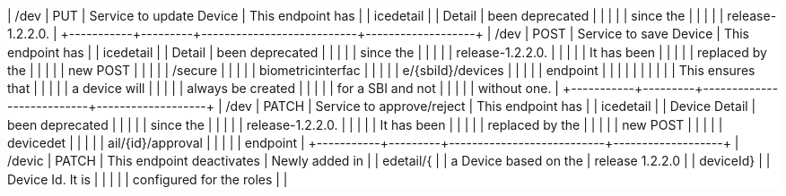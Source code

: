 | /dev      | PUT     | Service to update Device  | This endpoint has |
| icedetail |         | Detail                    | been deprecated   |
|           |         |                           | since the         |
|           |         |                           | release-1.2.2.0.  |
+-----------+---------+---------------------------+-------------------+
| /dev      | POST    | Service to save Device    | This endpoint has |
| icedetail |         | Detail                    | been deprecated   |
|           |         |                           | since the         |
|           |         |                           | release-1.2.2.0.  |
|           |         |                           | It has been       |
|           |         |                           | replaced by the   |
|           |         |                           | new POST          |
|           |         |                           | /secure           |
|           |         |                           | biometricinterfac |
|           |         |                           | e/{sbiId}/devices |
|           |         |                           | endpoint          |
|           |         |                           |                   |
|           |         |                           | This ensures that |
|           |         |                           | a device will     |
|           |         |                           | always be created |
|           |         |                           | for a SBI and not |
|           |         |                           | without one.      |
+-----------+---------+---------------------------+-------------------+
| /dev      | PATCH   | Service to approve/reject | This endpoint has |
| icedetail |         | Device Detail             | been deprecated   |
|           |         |                           | since the         |
|           |         |                           | release-1.2.2.0.  |
|           |         |                           | It has been       |
|           |         |                           | replaced by the   |
|           |         |                           | new POST          |
|           |         |                           | devicedet         |
|           |         |                           | ail/{id}/approval |
|           |         |                           | endpoint          |
+-----------+---------+---------------------------+-------------------+
| /devic    | PATCH   | This endpoint deactivates | Newly added in    |
| edetail/{ |         | a Device based on the     | release 1.2.2.0   |
| deviceId} |         | Device Id. It is          |                   |
|           |         | configured for the roles  |                   |